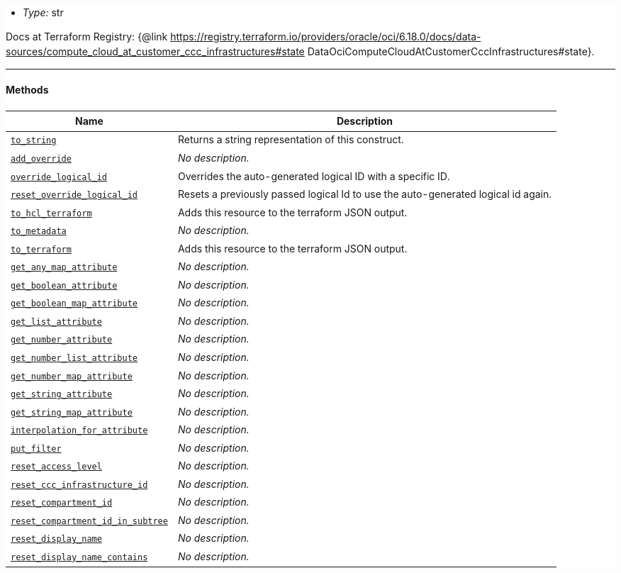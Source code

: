 - *Type:* str

Docs at Terraform Registry: {@link https://registry.terraform.io/providers/oracle/oci/6.18.0/docs/data-sources/compute_cloud_at_customer_ccc_infrastructures#state DataOciComputeCloudAtCustomerCccInfrastructures#state}.

---

#### Methods <a name="Methods" id="Methods"></a>

| **Name** | **Description** |
| --- | --- |
| <code><a href="#rhizo-co-terraform-provider-oci.dataOciComputeCloudAtCustomerCccInfrastructures.DataOciComputeCloudAtCustomerCccInfrastructures.toString">to_string</a></code> | Returns a string representation of this construct. |
| <code><a href="#rhizo-co-terraform-provider-oci.dataOciComputeCloudAtCustomerCccInfrastructures.DataOciComputeCloudAtCustomerCccInfrastructures.addOverride">add_override</a></code> | *No description.* |
| <code><a href="#rhizo-co-terraform-provider-oci.dataOciComputeCloudAtCustomerCccInfrastructures.DataOciComputeCloudAtCustomerCccInfrastructures.overrideLogicalId">override_logical_id</a></code> | Overrides the auto-generated logical ID with a specific ID. |
| <code><a href="#rhizo-co-terraform-provider-oci.dataOciComputeCloudAtCustomerCccInfrastructures.DataOciComputeCloudAtCustomerCccInfrastructures.resetOverrideLogicalId">reset_override_logical_id</a></code> | Resets a previously passed logical Id to use the auto-generated logical id again. |
| <code><a href="#rhizo-co-terraform-provider-oci.dataOciComputeCloudAtCustomerCccInfrastructures.DataOciComputeCloudAtCustomerCccInfrastructures.toHclTerraform">to_hcl_terraform</a></code> | Adds this resource to the terraform JSON output. |
| <code><a href="#rhizo-co-terraform-provider-oci.dataOciComputeCloudAtCustomerCccInfrastructures.DataOciComputeCloudAtCustomerCccInfrastructures.toMetadata">to_metadata</a></code> | *No description.* |
| <code><a href="#rhizo-co-terraform-provider-oci.dataOciComputeCloudAtCustomerCccInfrastructures.DataOciComputeCloudAtCustomerCccInfrastructures.toTerraform">to_terraform</a></code> | Adds this resource to the terraform JSON output. |
| <code><a href="#rhizo-co-terraform-provider-oci.dataOciComputeCloudAtCustomerCccInfrastructures.DataOciComputeCloudAtCustomerCccInfrastructures.getAnyMapAttribute">get_any_map_attribute</a></code> | *No description.* |
| <code><a href="#rhizo-co-terraform-provider-oci.dataOciComputeCloudAtCustomerCccInfrastructures.DataOciComputeCloudAtCustomerCccInfrastructures.getBooleanAttribute">get_boolean_attribute</a></code> | *No description.* |
| <code><a href="#rhizo-co-terraform-provider-oci.dataOciComputeCloudAtCustomerCccInfrastructures.DataOciComputeCloudAtCustomerCccInfrastructures.getBooleanMapAttribute">get_boolean_map_attribute</a></code> | *No description.* |
| <code><a href="#rhizo-co-terraform-provider-oci.dataOciComputeCloudAtCustomerCccInfrastructures.DataOciComputeCloudAtCustomerCccInfrastructures.getListAttribute">get_list_attribute</a></code> | *No description.* |
| <code><a href="#rhizo-co-terraform-provider-oci.dataOciComputeCloudAtCustomerCccInfrastructures.DataOciComputeCloudAtCustomerCccInfrastructures.getNumberAttribute">get_number_attribute</a></code> | *No description.* |
| <code><a href="#rhizo-co-terraform-provider-oci.dataOciComputeCloudAtCustomerCccInfrastructures.DataOciComputeCloudAtCustomerCccInfrastructures.getNumberListAttribute">get_number_list_attribute</a></code> | *No description.* |
| <code><a href="#rhizo-co-terraform-provider-oci.dataOciComputeCloudAtCustomerCccInfrastructures.DataOciComputeCloudAtCustomerCccInfrastructures.getNumberMapAttribute">get_number_map_attribute</a></code> | *No description.* |
| <code><a href="#rhizo-co-terraform-provider-oci.dataOciComputeCloudAtCustomerCccInfrastructures.DataOciComputeCloudAtCustomerCccInfrastructures.getStringAttribute">get_string_attribute</a></code> | *No description.* |
| <code><a href="#rhizo-co-terraform-provider-oci.dataOciComputeCloudAtCustomerCccInfrastructures.DataOciComputeCloudAtCustomerCccInfrastructures.getStringMapAttribute">get_string_map_attribute</a></code> | *No description.* |
| <code><a href="#rhizo-co-terraform-provider-oci.dataOciComputeCloudAtCustomerCccInfrastructures.DataOciComputeCloudAtCustomerCccInfrastructures.interpolationForAttribute">interpolation_for_attribute</a></code> | *No description.* |
| <code><a href="#rhizo-co-terraform-provider-oci.dataOciComputeCloudAtCustomerCccInfrastructures.DataOciComputeCloudAtCustomerCccInfrastructures.putFilter">put_filter</a></code> | *No description.* |
| <code><a href="#rhizo-co-terraform-provider-oci.dataOciComputeCloudAtCustomerCccInfrastructures.DataOciComputeCloudAtCustomerCccInfrastructures.resetAccessLevel">reset_access_level</a></code> | *No description.* |
| <code><a href="#rhizo-co-terraform-provider-oci.dataOciComputeCloudAtCustomerCccInfrastructures.DataOciComputeCloudAtCustomerCccInfrastructures.resetCccInfrastructureId">reset_ccc_infrastructure_id</a></code> | *No description.* |
| <code><a href="#rhizo-co-terraform-provider-oci.dataOciComputeCloudAtCustomerCccInfrastructures.DataOciComputeCloudAtCustomerCccInfrastructures.resetCompartmentId">reset_compartment_id</a></code> | *No description.* |
| <code><a href="#rhizo-co-terraform-provider-oci.dataOciComputeCloudAtCustomerCccInfrastructures.DataOciComputeCloudAtCustomerCccInfrastructures.resetCompartmentIdInSubtree">reset_compartment_id_in_subtree</a></code> | *No description.* |
| <code><a href="#rhizo-co-terraform-provider-oci.dataOciComputeCloudAtCustomerCccInfrastructures.DataOciComputeCloudAtCustomerCccInfrastructures.resetDisplayName">reset_display_name</a></code> | *No description.* |
| <code><a href="#rhizo-co-terraform-provider-oci.dataOciComputeCloudAtCustomerCccInfrastructures.DataOciComputeCloudAtCustomerCccInfrastructures.resetDisplayNameContains">reset_display_name_contains</a></code> | *No description.* |
